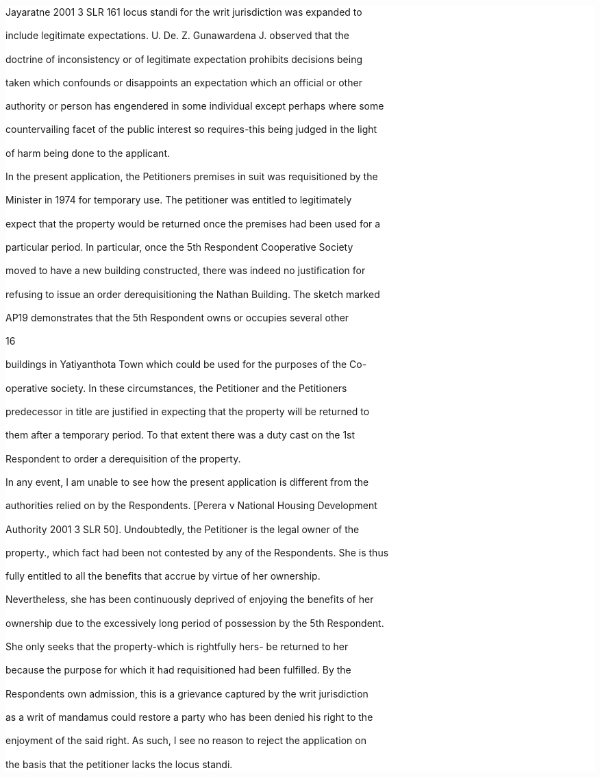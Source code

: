 Jayaratne 2001 3 SLR 161 locus standi for the writ jurisdiction was expanded to

include legitimate expectations. U. De. Z. Gunawardena J. observed that the

doctrine of inconsistency or of legitimate expectation prohibits decisions being

taken which confounds or disappoints an expectation which an official or other

authority or person has engendered in some individual except perhaps where some

countervailing facet of the public interest so requires-this being judged in the light

of harm being done to the applicant.

In the present application, the Petitioners premises in suit was requisitioned by the

Minister in 1974 for temporary use. The petitioner was entitled to legitimately

expect that the property would be returned once the premises had been used for a

particular period. In particular, once the 5th Respondent Cooperative Society

moved to have a new building constructed, there was indeed no justification for

refusing to issue an order derequisitioning the Nathan Building. The sketch marked

AP19 demonstrates that the 5th Respondent owns or occupies several other

16

buildings in Yatiyanthota Town which could be used for the purposes of the Co-

operative society. In these circumstances, the Petitioner and the Petitioners

predecessor in title are justified in expecting that the property will be returned to

them after a temporary period. To that extent there was a duty cast on the 1st

Respondent to order a derequisition of the property.

In any event, I am unable to see how the present application is different from the

authorities relied on by the Respondents. [Perera v National Housing Development

Authority 2001 3 SLR 50]. Undoubtedly, the Petitioner is the legal owner of the

property., which fact had been not contested by any of the Respondents. She is thus

fully entitled to all the benefits that accrue by virtue of her ownership.

Nevertheless, she has been continuously deprived of enjoying the benefits of her

ownership due to the excessively long period of possession by the 5th Respondent.

She only seeks that the property-which is rightfully hers- be returned to her

because the purpose for which it had requisitioned had been fulfilled. By the

Respondents own admission, this is a grievance captured by the writ jurisdiction

as a writ of mandamus could restore a party who has been denied his right to the

enjoyment of the said right. As such, I see no reason to reject the application on

the basis that the petitioner lacks the locus standi.
